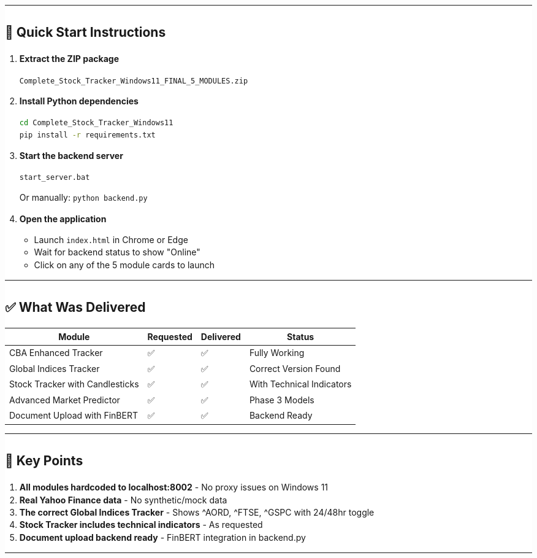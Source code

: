 ```
```

---

## 🚀 Quick Start Instructions

1. **Extract the ZIP package**
   ```
   Complete_Stock_Tracker_Windows11_FINAL_5_MODULES.zip
   ```

2. **Install Python dependencies**
   ```cmd
   cd Complete_Stock_Tracker_Windows11
   pip install -r requirements.txt
   ```

3. **Start the backend server**
   ```cmd
   start_server.bat
   ```
   Or manually: `python backend.py`

4. **Open the application**
   - Launch `index.html` in Chrome or Edge
   - Wait for backend status to show "Online"
   - Click on any of the 5 module cards to launch

---

## ✅ What Was Delivered

| Module | Requested | Delivered | Status |
|--------|-----------|-----------|--------|
| CBA Enhanced Tracker | ✅ | ✅ | Fully Working |
| Global Indices Tracker | ✅ | ✅ | Correct Version Found |
| Stock Tracker with Candlesticks | ✅ | ✅ | With Technical Indicators |
| Advanced Market Predictor | ✅ | ✅ | Phase 3 Models |
| Document Upload with FinBERT | ✅ | ✅ | Backend Ready |

---

## 🔑 Key Points

1. **All modules hardcoded to localhost:8002** - No proxy issues on Windows 11
2. **Real Yahoo Finance data** - No synthetic/mock data
3. **The correct Global Indices Tracker** - Shows ^AORD, ^FTSE, ^GSPC with 24/48hr toggle
4. **Stock Tracker includes technical indicators** - As requested
5. **Document upload backend ready** - FinBERT integration in backend.py

---